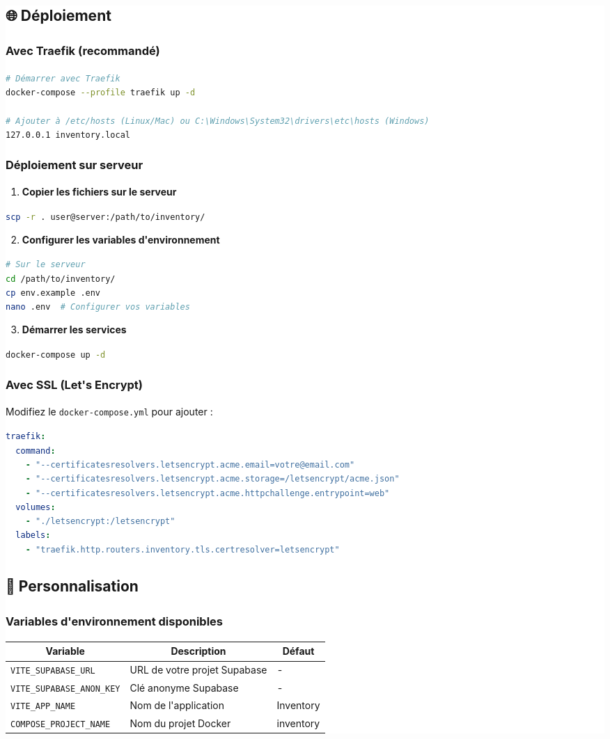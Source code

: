 ## 🌐 Déploiement

### Avec Traefik (recommandé)

```bash
# Démarrer avec Traefik
docker-compose --profile traefik up -d

# Ajouter à /etc/hosts (Linux/Mac) ou C:\Windows\System32\drivers\etc\hosts (Windows)
127.0.0.1 inventory.local
```

### Déploiement sur serveur

1. **Copier les fichiers sur le serveur**
```bash
scp -r . user@server:/path/to/inventory/
```

2. **Configurer les variables d'environnement**
```bash
# Sur le serveur
cd /path/to/inventory/
cp env.example .env
nano .env  # Configurer vos variables
```

3. **Démarrer les services**
```bash
docker-compose up -d
```

### Avec SSL (Let's Encrypt)

Modifiez le `docker-compose.yml` pour ajouter :

```yaml
traefik:
  command:
    - "--certificatesresolvers.letsencrypt.acme.email=votre@email.com"
    - "--certificatesresolvers.letsencrypt.acme.storage=/letsencrypt/acme.json"
    - "--certificatesresolvers.letsencrypt.acme.httpchallenge.entrypoint=web"
  volumes:
    - "./letsencrypt:/letsencrypt"
  labels:
    - "traefik.http.routers.inventory.tls.certresolver=letsencrypt"
```

## 🔧 Personnalisation

### Variables d'environnement disponibles

| Variable | Description | Défaut |
|----------|-------------|---------|
| `VITE_SUPABASE_URL` | URL de votre projet Supabase | - |
| `VITE_SUPABASE_ANON_KEY` | Clé anonyme Supabase | - |
| `VITE_APP_NAME` | Nom de l'application | Inventory |
| `COMPOSE_PROJECT_NAME` | Nom du projet Docker | inventory |
